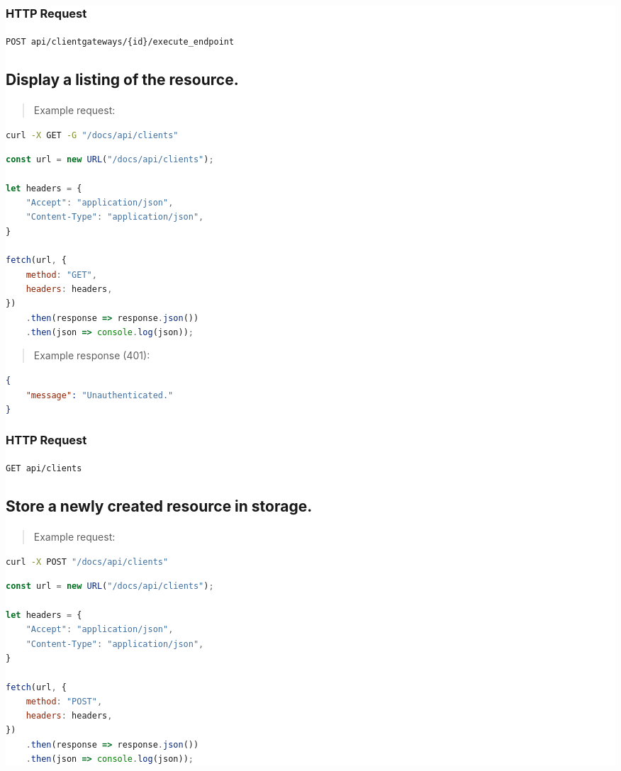 
### HTTP Request
`POST api/clientgateways/{id}/execute_endpoint`





## Display a listing of the resource.

> Example request:

```bash
curl -X GET -G "/docs/api/clients" 
```
```javascript
const url = new URL("/docs/api/clients");

let headers = {
    "Accept": "application/json",
    "Content-Type": "application/json",
}

fetch(url, {
    method: "GET",
    headers: headers,
})
    .then(response => response.json())
    .then(json => console.log(json));
```

> Example response (401):

```json
{
    "message": "Unauthenticated."
}
```

### HTTP Request
`GET api/clients`





## Store a newly created resource in storage.

> Example request:

```bash
curl -X POST "/docs/api/clients" 
```
```javascript
const url = new URL("/docs/api/clients");

let headers = {
    "Accept": "application/json",
    "Content-Type": "application/json",
}

fetch(url, {
    method: "POST",
    headers: headers,
})
    .then(response => response.json())
    .then(json => console.log(json));
```
